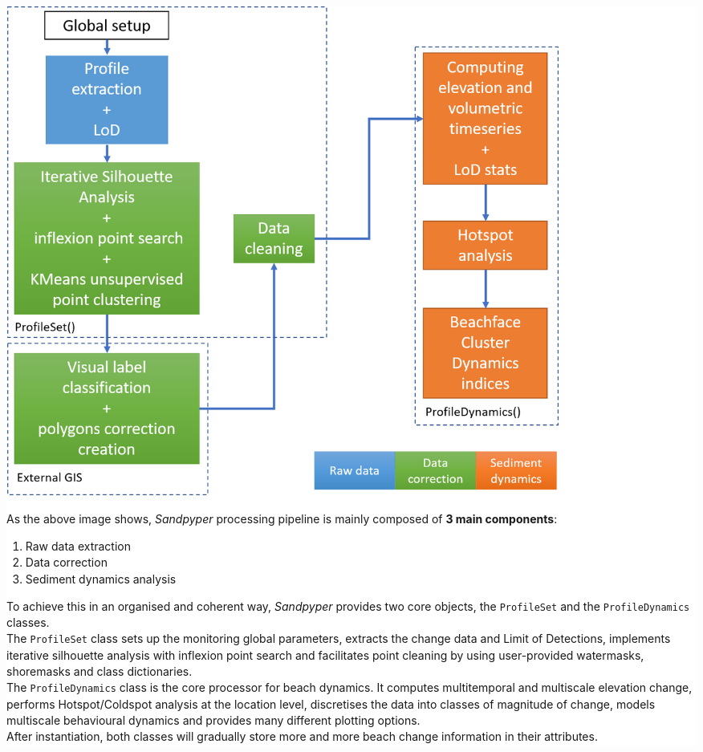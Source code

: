   <img src="docs/images/sandpyper_scheme.png" alt="banner" width="80%">
  <br>

  As the above image shows, <em>Sandpyper</em> processing pipeline is mainly composed of **3 main components**:
 <ol>
  <li> Raw data extraction </li>
  <li> Data correction </li>
  <li> Sediment dynamics analysis </li>
 </ol>

  To achieve this in an organised and coherent way, <em>Sandpyper</em> provides two core objects, the ```ProfileSet``` and the ```ProfileDynamics``` classes.
  <br>
  The ```ProfileSet``` class sets up the monitoring global parameters, extracts the change data and Limit of Detections, implements iterative silhouette analysis with inflexion point search and facilitates point cleaning by using user-provided watermasks, shoremasks and class dictionaries.
  <br>
  The ```ProfileDynamics``` class is the core processor for beach dynamics. It computes multitemporal and multiscale elevation change, performs Hotspot/Coldspot analysis at the location level, discretises the data into classes of magnitude of change, models multiscale behavioural dynamics and provides many different plotting options. <br>
  After instantiation, both classes will gradually store more and more beach change information in their attributes.
